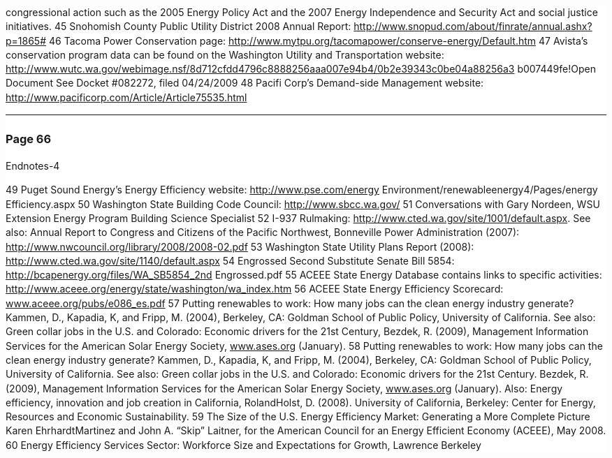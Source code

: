 congressional action such as the 2005 Energy Policy Act and the 2007 Energy Independence and Security 
Act and social justice initiatives. 
45 Snohomish County Public Utility District 2008 Annual Report: 
http://www.snopud.com/about/finrate/annual.ashx?p=1865# 
46 Tacoma Power Conservation page: http://www.mytpu.org/tacomapower/conserve-energy/Default.htm 
47 Avista’s conservation program data can be found on the Washington Utility and Transportation website: 
http://www.wutc.wa.gov/webimage.nsf/8d712cfdd4796c8888256aaa007e94b4/0b2e39343c0be04a88256a3
b007449fe!Open Document See Docket #082272, filed 04/24/2009 
48 Pacifi Corp’s Demand-side Management website: http://www.pacificorp.com/Article/Article75535.html

---


### Page 66

Endnotes-4 

49 Puget Sound Energy’s Energy Efficiency website: 
http://www.pse.com/energy Environment/renewableenergy4/Pages/energy Efficiency.aspx 
50 Washington State Building Code Council: http://www.sbcc.wa.gov/ 
51 Conversations with Gary Nordeen, WSU Extension Energy Program Building Science Specialist 
52 I-937 Rulmaking: http://www.cted.wa.gov/site/1001/default.aspx. See also: Annual Report to Congress 
and Citizens of the Pacific Northwest, Bonneville Power Administration (2007): 
http://www.nwcouncil.org/library/2008/2008-02.pdf 
53 Washington State Utility Plans Report (2008): http://www.cted.wa.gov/site/1140/default.aspx 
54 Engrossed Second Substitute Senate Bill 5854: http://bcapenergy.org/files/WA_SB5854_2nd Engrossed.pdf 
55 ACEEE State Energy Database contains links to specific activities: 
http://www.aceee.org/energy/state/washington/wa_index.htm 
56 ACEEE State Energy Efficiency Scorecard: www.aceee.org/pubs/e086_es.pdf 
57 Putting renewables to work: How many jobs can the clean energy industry generate? Kammen, D., 
Kapadia, K, and Fripp, M. (2004), Berkeley, CA: Goldman School of Public Policy, University of 
California. See also: Green collar jobs in the U.S. and Colorado: Economic drivers for the 21st Century, 
Bezdek, R. (2009), Management Information Services for the American Solar Energy Society, 
www.ases.org (January). 
58 Putting renewables to work: How many jobs can the clean energy industry generate? Kammen, D., 
Kapadia, K, and Fripp, M. (2004), Berkeley, CA: Goldman School of Public Policy, University of 
California. See also: Green collar jobs in the U.S. and Colorado: Economic drivers for the 21st Century. 
Bezdek, R. (2009), Management Information Services for the American Solar Energy Society, 
www.ases.org (January). Also: Energy efficiency, innovation and job creation in California, RolandHolst, D. (2008). University of California, Berkeley: Center for Energy, Resources and Economic 
Sustainability. 
59 The Size of the U.S. Energy Efficiency Market: Generating a More Complete Picture Karen EhrhardtMartinez and John A. “Skip” Laitner, for the American Council for an Energy Efficient Economy 
(ACEEE), May 2008. 
60 Energy Efficiency Services Sector: Workforce Size and Expectations for Growth, Lawrence Berkeley 
